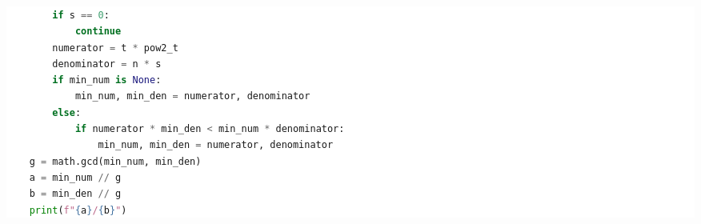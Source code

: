 ```python
        if s == 0:
            continue
        numerator = t * pow2_t
        denominator = n * s
        if min_num is None:
            min_num, min_den = numerator, denominator
        else:
            if numerator * min_den < min_num * denominator:
                min_num, min_den = numerator, denominator
    g = math.gcd(min_num, min_den)
    a = min_num // g
    b = min_den // g
    print(f"{a}/{b}")
```
